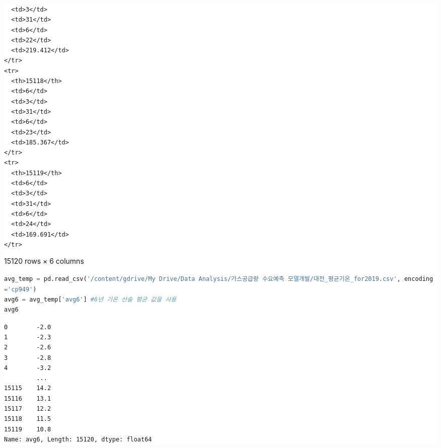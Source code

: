       <td>3</td>
      <td>31</td>
      <td>6</td>
      <td>22</td>
      <td>219.412</td>
    </tr>
    <tr>
      <th>15118</th>
      <td>6</td>
      <td>3</td>
      <td>31</td>
      <td>6</td>
      <td>23</td>
      <td>185.367</td>
    </tr>
    <tr>
      <th>15119</th>
      <td>6</td>
      <td>3</td>
      <td>31</td>
      <td>6</td>
      <td>24</td>
      <td>169.691</td>
    </tr>
  </tbody>
</table>
<p>15120 rows × 6 columns</p>
</div>




```python
avg_temp = pd.read_csv('/content/gdrive/My Drive/Data Analysis/가스공급량 수요예측 모델개발/대전_평균기온_for2019.csv', encoding='cp949')
avg6 = avg_temp['avg6'] #6년 기온 산술 평균 값을 사용 
avg6
```




    0        -2.0
    1        -2.3
    2        -2.6
    3        -2.8
    4        -3.2
             ... 
    15115    14.2
    15116    13.1
    15117    12.2
    15118    11.5
    15119    10.8
    Name: avg6, Length: 15120, dtype: float64

